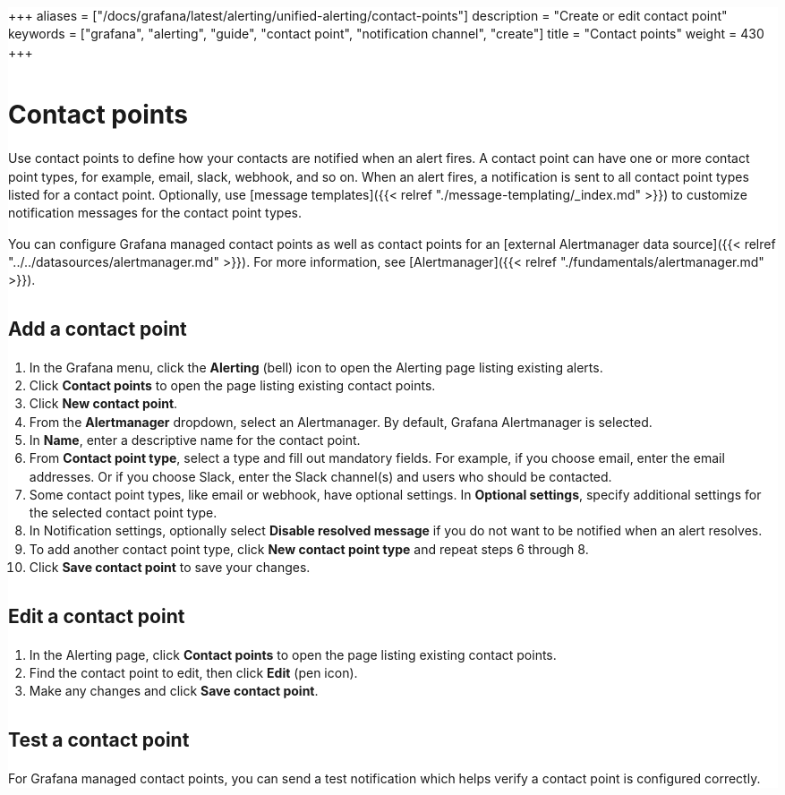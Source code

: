 +++
aliases = ["/docs/grafana/latest/alerting/unified-alerting/contact-points"]
description = "Create or edit contact point"
keywords = ["grafana", "alerting", "guide", "contact point", "notification channel", "create"]
title = "Contact points"
weight = 430
+++

# Contact points

Use contact points to define how your contacts are notified when an alert fires. A contact point can have one or more contact point types, for example, email, slack, webhook, and so on. When an alert fires, a notification is sent to all contact point types listed for a contact point. Optionally, use [message templates]({{< relref "./message-templating/_index.md" >}}) to customize notification messages for the contact point types.

You can configure Grafana managed contact points as well as contact points for an [external Alertmanager data source]({{< relref "../../datasources/alertmanager.md" >}}). For more information, see [Alertmanager]({{< relref "./fundamentals/alertmanager.md" >}}).

## Add a contact point

1. In the Grafana menu, click the **Alerting** (bell) icon to open the Alerting page listing existing alerts.
1. Click **Contact points** to open the page listing existing contact points.
1. Click **New contact point**.
1. From the **Alertmanager** dropdown, select an Alertmanager. By default, Grafana Alertmanager is selected.
1. In **Name**, enter a descriptive name for the contact point.
1. From **Contact point type**, select a type and fill out mandatory fields. For example, if you choose email, enter the email addresses. Or if you choose Slack, enter the Slack channel(s) and users who should be contacted.
1. Some contact point types, like email or webhook, have optional settings. In **Optional settings**, specify additional settings for the selected contact point type.
1. In Notification settings, optionally select **Disable resolved message** if you do not want to be notified when an alert resolves.
1. To add another contact point type, click **New contact point type** and repeat steps 6 through 8.
1. Click **Save contact point** to save your changes.

## Edit a contact point

1. In the Alerting page, click **Contact points** to open the page listing existing contact points.
1. Find the contact point to edit, then click **Edit** (pen icon).
1. Make any changes and click **Save contact point**.

## Test a contact point

For Grafana managed contact points, you can send a test notification which helps verify a contact point is configured correctly.

